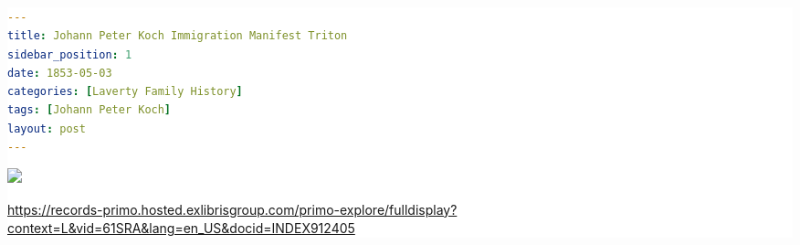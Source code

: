 ```yaml
---
title: Johann Peter Koch Immigration Manifest Triton
sidebar_position: 1
date: 1853-05-03
categories: [Laverty Family History]
tags: [Johann Peter Koch]
layout: post
---
```


<img src="/assets/img/laverty/peter-anna-francis-triton-manifest.png" width="100%"></img>

https://records-primo.hosted.exlibrisgroup.com/primo-explore/fulldisplay?context=L&vid=61SRA&lang=en_US&docid=INDEX912405